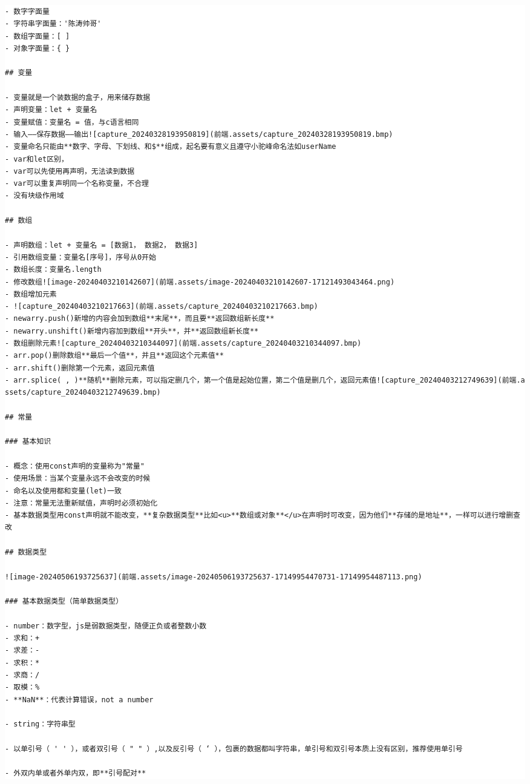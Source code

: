   ~~~
- 数字字面量
- 字符串字面量：'陈涛帅哥'
- 数组字面量：[ ]
- 对象字面量：{ }

## 变量

- 变量就是一个装数据的盒子，用来储存数据
- 声明变量：let + 变量名
- 变量赋值：变量名 = 值，与c语言相同
- 输入——保存数据——输出![capture_20240328193950819](前端.assets/capture_20240328193950819.bmp)
- 变量命名只能由**数字、字母、下划线、和$**组成，起名要有意义且遵守小驼峰命名法如userName
- var和let区别，
  - var可以先使用再声明，无法读到数据
  - var可以重复声明同一个名称变量，不合理
  - 没有块级作用域

## 数组

- 声明数组：let + 变量名 = [数据1， 数据2， 数据3]
- 引用数组变量：变量名[序号]，序号从0开始
- 数组长度：变量名.length
- 修改数组![image-20240403210142607](前端.assets/image-20240403210142607-17121493043464.png)
- 数组增加元素
  - ![capture_20240403210217663](前端.assets/capture_20240403210217663.bmp)
  - newarry.push()新增的内容会加到数组**末尾**，而且要**返回数组新长度**
  - newarry.unshift()新增内容加到数组**开头**，并**返回数组新长度**
- 数组删除元素![capture_20240403210344097](前端.assets/capture_20240403210344097.bmp)
  - arr.pop()删除数组**最后一个值**，并且**返回这个元素值**
  - arr.shift()删除第一个元素，返回元素值
  - arr.splice( , )**随机**删除元素，可以指定删几个，第一个值是起始位置，第二个值是删几个，返回元素值![capture_20240403212749639](前端.assets/capture_20240403212749639.bmp)

## 常量

### 基本知识

- 概念：使用const声明的变量称为"常量"
- 使用场景：当某个变量永远不会改变的时候
- 命名以及使用都和变量(let)一致
- 注意：常量无法重新赋值，声明时必须初始化
- 基本数据类型用const声明就不能改变，**复杂数据类型**比如<u>**数组或对象**</u>在声明时可改变，因为他们**存储的是地址**，一样可以进行增删查改

## 数据类型

![image-20240506193725637](前端.assets/image-20240506193725637-17149954470731-17149954487113.png)

### 基本数据类型（简单数据类型）

- number：数字型，js是弱数据类型，随便正负或者整数小数
  - 求和：+
  - 求差：-
  - 求积：*
  - 求商：/
  - 取模：%
  - **NaN**：代表计算错误，not a number
  
- string：字符串型

  - 以单引号（ ' ' ），或者双引号（ " " ）,以及反引号（ ‘ ），包裹的数据都叫字符串，单引号和双引号本质上没有区别，推荐使用单引号

  - 外双内单或者外单内双，即**引号配对**

  ~~~
